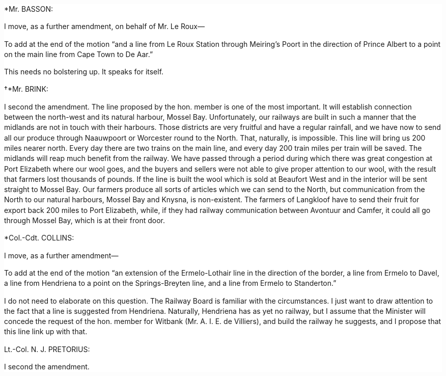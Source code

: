 <from>*Mr. <person refersTo="hansard_za">BASSON</person>:</from>

<p>I move, as a further amendment, on behalf of Mr. Le Roux&#x2014;</p>

<block name="quote">To add at the end of the motion &#x201C;and a line from Le Roux Station through Meiring&#x2019;s Poort in the direction of Prince Albert to a point on the main line from Cape Town to De Aar.&#x201D;</block>

<p>This needs no bolstering up. It speaks for itself.</p>

</speech>

<speech by="#brink">

<from>†*Mr. <person refersTo="hansard_za">BRINK</person>:</from>

<p>I second the amendment. The line proposed by the hon. member is one of the most important. It will establish connection between the north-west and its natural harbour, Mossel Bay. Unfortunately, our railways are built in such a manner that the midlands are not in touch with their harbours. Those districts are very fruitful and have a regular rainfall, and we have now to send all our produce through Naauwpoort or Worcester round to the North. That, naturally, is impossible. This line will bring us 200 miles nearer north. Every day there are two trains on the main line, and every day 200 train miles per train will be saved. The midlands will reap much benefit from the railway. We have passed through a period during which there was great congestion at Port Elizabeth where our wool goes, and the buyers and sellers were not able to give proper attention to our wool, with the result that farmers lost thousands of pounds. If the line is built the wool which is sold at Beaufort West and in the interior will be sent straight to Mossel Bay. Our farmers produce all sorts of articles which we can send to the North, but communication from the North to our natural harbours, Mossel Bay and Knysna, is non-existent. The farmers of Langkloof have to send their fruit for export back 200 miles to Port Elizabeth, while, if they had railway communication between Avontuur and Camfer, it could all go through Mossel Bay, which is at their front door.</p>

</speech>

<speech by="#collins">

<from>*Col.-Cdt. <person refersTo="hansard_za">COLLINS</person>:</from>

<p>I move, as a further amendment&#x2014;</p>

<block name="quote">To add at the end of the motion &#x201C;an extension of the Ermelo-Lothair line in the direction of the border, a line from Ermelo to Davel, a line from Hendriena to a point on the Springs-Breyten line, and a line from Ermelo to Standerton.&#x201D;</block>

<p>I do not need to elaborate on this question. The Railway Board is familiar with the circumstances. I just want to draw attention to the fact that a line is suggested from Hendriena. Naturally, Hendriena has as yet no railway, but I assume that the Minister will concede the request of the hon. member for Witbank (Mr. A. I. E. de Villiers), and build the railway he suggests, and I propose that this line link up with that.</p>

</speech>

<speech by="#pretorius">

<from>Lt.-Col. <person refersTo="hansard_za">N. J. PRETORIUS</person>:</from>

<p>I second the amendment.</p>

</speech>

